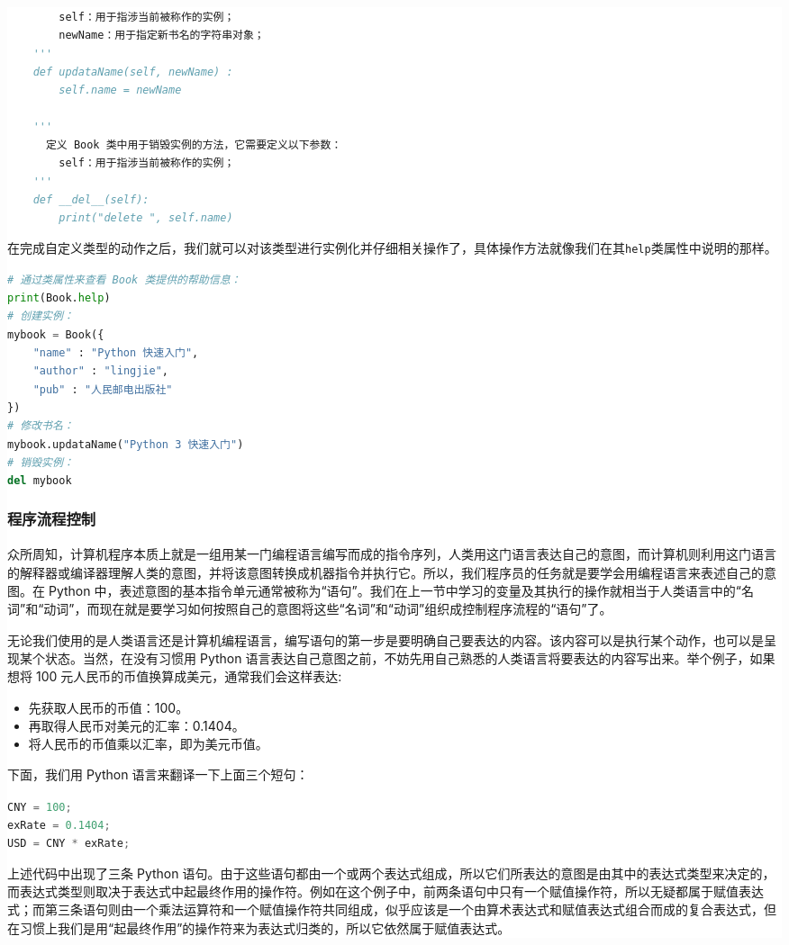 ```python
        self：用于指涉当前被称作的实例；
        newName：用于指定新书名的字符串对象；
    '''
    def updataName(self, newName) :
        self.name = newName

    '''
      定义 Book 类中用于销毁实例的方法，它需要定义以下参数：
        self：用于指涉当前被称作的实例；
    '''
    def __del__(self):
        print("delete ", self.name)        
```

在完成自定义类型的动作之后，我们就可以对该类型进行实例化并仔细相关操作了，具体操作方法就像我们在其`help`类属性中说明的那样。

```python
# 通过类属性来查看 Book 类提供的帮助信息：
print(Book.help)
# 创建实例：
mybook = Book({
    "name" : "Python 快速入门",
    "author" : "lingjie",
    "pub" : "人民邮电出版社" 
})
# 修改书名：
mybook.updataName("Python 3 快速入门")
# 销毁实例：
del mybook
```

### 程序流程控制

众所周知，计算机程序本质上就是一组用某一门编程语言编写而成的指令序列，人类用这门语言表达自己的意图，而计算机则利用这门语言的解释器或编译器理解人类的意图，并将该意图转换成机器指令并执行它。所以，我们程序员的任务就是要学会用编程语言来表述自己的意图。在 Python 中，表述意图的基本指令单元通常被称为“语句”。我们在上一节中学习的变量及其执行的操作就相当于人类语言中的“名词”和“动词”，而现在就是要学习如何按照自己的意图将这些“名词”和“动词”组织成控制程序流程的“语句”了。

无论我们使用的是人类语言还是计算机编程语言，编写语句的第一步是要明确自己要表达的内容。该内容可以是执行某个动作，也可以是呈现某个状态。当然，在没有习惯用 Python 语言表达自己意图之前，不妨先用自己熟悉的人类语言将要表达的内容写出来。举个例子，如果想将 100 元人民币的币值换算成美元，通常我们会这样表达:

- 先获取人民币的币值：100。
- 再取得人民币对美元的汇率：0.1404。
- 将人民币的币值乘以汇率，即为美元币值。

下面，我们用 Python 语言来翻译一下上面三个短句：

```python
CNY = 100;
exRate = 0.1404;
USD = CNY * exRate;
```

上述代码中出现了三条 Python 语句。由于这些语句都由一个或两个表达式组成，所以它们所表达的意图是由其中的表达式类型来决定的，而表达式类型则取决于表达式中起最终作用的操作符。例如在这个例子中，前两条语句中只有一个赋值操作符，所以无疑都属于赋值表达式；而第三条语句则由一个乘法运算符和一个赋值操作符共同组成，似乎应该是一个由算术表达式和赋值表达式组合而成的复合表达式，但在习惯上我们是用“起最终作用”的操作符来为表达式归类的，所以它依然属于赋值表达式。

